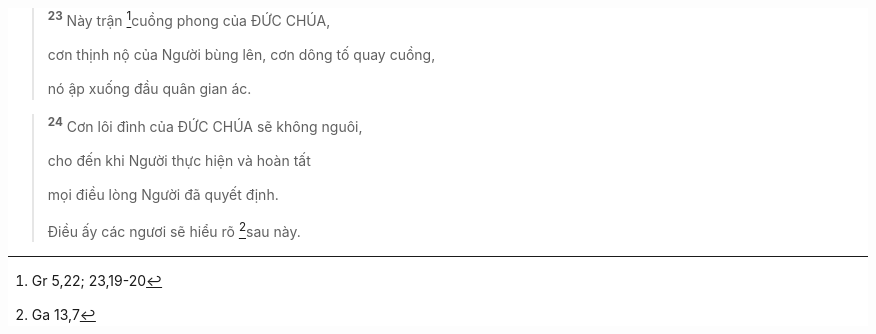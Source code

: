
> <sup><b>23</b></sup> Này trận [^43*]cuồng phong của ĐỨC CHÚA,
> 
> cơn thịnh nộ của Người bùng lên, cơn dông tố quay cuồng,
> 
> nó ập xuống đầu quân gian ác.
>


> <sup><b>24</b></sup> Cơn lôi đình của ĐỨC CHÚA sẽ không nguôi,
> 
> cho đến khi Người thực hiện và hoàn tất
> 
> mọi điều lòng Người đã quyết định.
> 
> Điều ấy các ngươi sẽ hiểu rõ [^44*]sau này.
>

[^1]: Ch. 30-31 gồm một loạt các bài sấm miêu tả tương lai tươi sáng của dân Chúa : từ tình trạng bị phân tán và khổ sở hiện nay, họ sẽ được dẫn về Pa-lét-tin và được quy tụ quanh Xi-on (31,6-12) trong những điều kiện hoàn toàn đổi mới. Các lời sấm xưa hơn hình như dành cho Ít-ra-en, hoặc Ép-ra-im (xứ Bắc) (31,5-6.18.20), <i>con đầu lòng</i> của Thiên Chúa (31,9.20), miêu duệ của bà Ra-khen (31,15), vốn mong được trở về Sa-ma-ri (31,5). Như vậy những lời này đi song song với 3,11-18 và có lẽ thuộc về cùng một thời với nhau, tức là đầu sứ vụ của Giê-rê-mi-a. Sau khi Giê-ru-sa-lem bị phá, những lời sấm này hình như được giải thích theo hoàn cảnh mới, nghĩa là được áp dụng cho Giu-đa nữa (30,3-4 ; 30,17 ; 31,23-27.31) với một vài yếu tố mới được thêm vào (x. 31,38-40) giống giống như giọng văn và tư tưởng trong Is 40-55 (x. 30,10 ; 31,10). Hai chương này nhấn mạnh không những đau khổ cần để giáo dục là bất khả kháng (30,11.14 ; 31,18) đối với một dân ngoan cố (30,14-15 ; 31,19.32.37), mà hơn nữa còn làm nổi bật tình yêu dồi dào của Thiên Chúa (31,3.20.32), cũng như ân huệ Thiên Chúa ban, đó là : ghi khắc tôn ý của Người vào tận đáy lòng người ta (31,31-34).
[^2]: Hai câu 8-9, cũng như chữ <i>và Giu-đa</i> trong hai câu 3-4 ở trên, đã được thêm sau để áp dụng vào toàn thể dân Thiên Chúa ; những lời hứa về thời Mê-si-a, ở đây được nhắc đến như là Đa-vít mới. Bản dịch Việt ngữ một phần theo LXX, dễ hiểu hơn.
[^3]: Ý nói các đồng minh đã được Ít-ra-en nhờ cậy trong cuộc chiến chống Ba-by-lon (x. Ed 16,33.36.37 ; 23,5.9.22 ; Ac 1,19).
[^4]: LXX thay vì <i>Xi-on đó</i> đọc <i>Mồi (chiến phẩm) của chúng ta</i>. Có thể đây là kiểu đọc nguyên thuỷ : Xết-đê-nu được đổi thành Xi-on, để biến <i>Ít-ra-en</i> trong chương này thành toàn thể dân Thiên Chúa, chứ không chỉ có vương quốc miền Bắc.
[^5]: Ngược với thời phải thần phục Át-sua hoặc Ba-by-lon là những kẻ bắt dân phải chịu mọi nhục nhằn và áp bức, bây giờ thủ lãnh xuất thân từ chính dân tộc.
[^6]: Công thức giao ước (x. Đnl 26,17-18 ; 27,9 ; 28,9) mà nhiều lần ngôn sứ Giê-rê-mi-a đã nhắc lại (x. 31,31+).
[^1*]: Gr 21,1; 37LXX
[^2*]: Gr 29,14; 32,37; Dcr 10,10
[^3*]: Gr 8,15
[^4*]: Gr 18,13
[^5*]: Gr 4,31
[^6*]: Đn 12,1; Kh 16,18
[^7*]: Gr 14,8
[^8*]: Lv 26,13; Is 9,3; 14,25; Ed 34,27; Nk 1,13
[^9*]: Tv 107,14
[^10*]: Gr 5,19
[^11*]: Hs 3,5
[^12*]: Gr 46,27-28; Is 41,8; 44,2
[^13*]: Gr 1,17
[^14*]: Gr 42,11
[^15*]: Mk 4,4; Xp 3,13
[^16*]: Gr 1,8
[^17*]: Nk 1,9
[^18*]: Gr 9,15
[^19*]: Gr 5,10.18
[^20*]: Xh 34,7; Ds 14,18
[^21*]: Gr 10,19; Nk 3,19
[^22*]: Gr 46,11; Is 1,5-6
[^23*]: Gr 4,30; Ac 1,2
[^24*]: Ac 1,2.19
[^25*]: G 19,11
[^26*]: Gr 7,12
[^27*]: Gr 5,6
[^28*]: Gr 30,12
[^29*]: Gr 22,22
[^30*]: Gr 10,25
[^31*]: Is 20,4; Nk 3,10
[^32*]: Is 33,1; Nk 2,11
[^33*]: Gr 33,6
[^34*]: Gr 14,19; Is 62,4
[^35*]: Is 54,1-3; Am 9,11
[^36*]: Gr 3,16; 29,6; Lv 26,9; Ed 36,11.37; 37,26
[^37*]: Is 1,26
[^38*]: Gr 25,12
[^39*]: Đnl 17,15
[^40*]: Dcr 10,4
[^41*]: Xh 19,12; 33,20
[^42*]: Gr 31,1.31; Lv 26,12; Đnl 29,12; 2 V 11,17; Ed 11,20
[^43*]: Gr 5,22; 23,19-20
[^44*]: Ga 13,7

